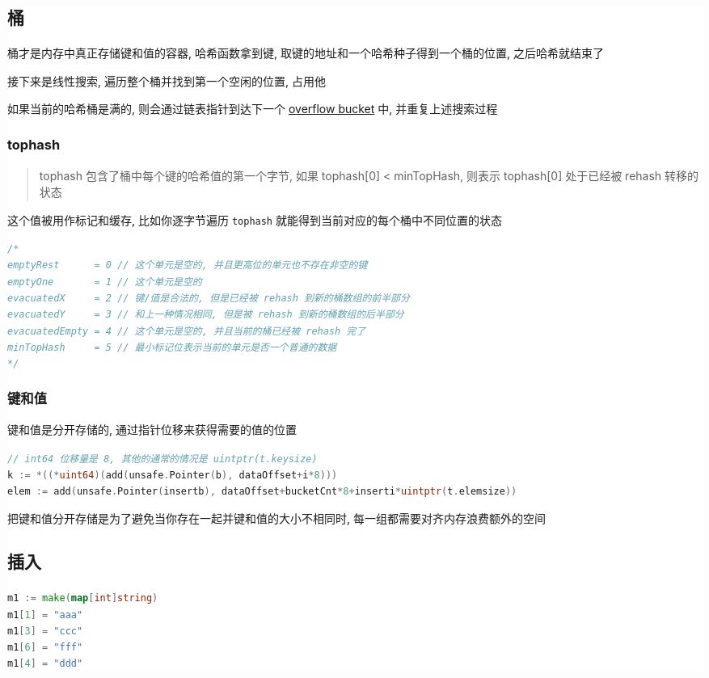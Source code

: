## 桶

桶才是内存中真正存储键和值的容器, 哈希函数拿到键, 取键的地址和一个哈希种子得到一个桶的位置, 之后哈希就结束了

接下来是线性搜索, 遍历整个桶并找到第一个空闲的位置, 占用他

如果当前的哈希桶是满的, 则会通过链表指针到达下一个 [overflow bucket](#overflow-bucket) 中, 并重复上述搜索过程

### tophash

> tophash 包含了桶中每个键的哈希值的第一个字节, 如果 tophash[0] < minTopHash, 则表示 tophash[0]  处于已经被 rehash 转移的状态

这个值被用作标记和缓存, 比如你逐字节遍历 `tophash` 就能得到当前对应的每个桶中不同位置的状态

```go
/*
emptyRest      = 0 // 这个单元是空的, 并且更高位的单元也不存在非空的键
emptyOne       = 1 // 这个单元是空的
evacuatedX     = 2 // 键/值是合法的, 但是已经被 rehash 到新的桶数组的前半部分
evacuatedY     = 3 // 和上一种情况相同, 但是被 rehash 到新的桶数组的后半部分
evacuatedEmpty = 4 // 这个单元是空的, 并且当前的桶已经被 rehash 完了
minTopHash     = 5 // 最小标记位表示当前的单元是否一个普通的数据
*/
```

### 键和值

键和值是分开存储的, 通过指针位移来获得需要的值的位置

```go
// int64 位移量是 8, 其他的通常的情况是 uintptr(t.keysize)
k := *((*uint64)(add(unsafe.Pointer(b), dataOffset+i*8)))
elem := add(unsafe.Pointer(insertb), dataOffset+bucketCnt*8+inserti*uintptr(t.elemsize))
```

把键和值分开存储是为了避免当你存在一起并键和值的大小不相同时, 每一组都需要对齐内存浪费额外的空间

## 插入

```go
m1 := make(map[int]string)
m1[1] = "aaa"
m1[3] = "ccc"
m1[6] = "fff"
m1[4] = "ddd"
```

